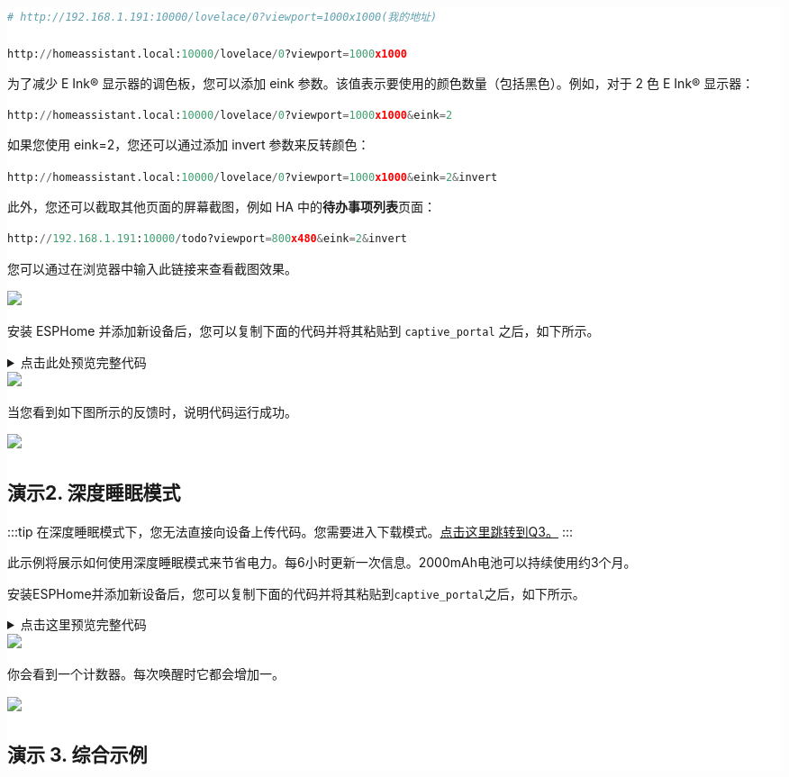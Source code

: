 ```python
# http://192.168.1.191:10000/lovelace/0?viewport=1000x1000(我的地址)

http://homeassistant.local:10000/lovelace/0?viewport=1000x1000
```

为了减少 E Ink® 显示器的调色板，您可以添加 eink 参数。该值表示要使用的颜色数量（包括黑色）。例如，对于 2 色 E Ink® 显示器：

```python
http://homeassistant.local:10000/lovelace/0?viewport=1000x1000&eink=2
```

如果您使用 eink=2，您还可以通过添加 invert 参数来反转颜色：

```python
http://homeassistant.local:10000/lovelace/0?viewport=1000x1000&eink=2&invert
```

此外，您还可以截取其他页面的屏幕截图，例如 HA 中的**待办事项列表**页面：

```python
http://192.168.1.191:10000/todo?viewport=800x480&eink=2&invert
```

您可以通过在浏览器中输入此链接来查看截图效果。

<div style={{textAlign:'center'}}><img src="https://files.seeedstudio.com/wiki/xiao_075inch_epaper_panel/92.jpg" style={{width:800, height:'auto'}}/></div>

安装 ESPHome 并添加新设备后，您可以复制下面的代码并将其粘贴到 `captive_portal` 之后，如下所示。

<details><summary>点击此处预览完整代码</summary></details>

<div style={{textAlign:'center'}}><img src="https://files.seeedstudio.com/wiki/xiao_075inch_epaper_panel/93.jpg" style={{width:800, height:'auto'}}/></div>

当您看到如下图所示的反馈时，说明代码运行成功。

<div style={{textAlign:'center'}}><img src="https://files.seeedstudio.com/wiki/xiao_075inch_epaper_panel/94.jpg" style={{width:600, height:'auto'}}/></div>

## 演示2. 深度睡眠模式

:::tip
在深度睡眠模式下，您无法直接向设备上传代码。您需要进入下载模式。[点击这里跳转到Q3。](#port)
:::

此示例将展示如何使用深度睡眠模式来节省电力。每6小时更新一次信息。2000mAh电池可以持续使用约3个月。

安装ESPHome并添加新设备后，您可以复制下面的代码并将其粘贴到`captive_portal`之后，如下所示。

<details><summary>点击这里预览完整代码</summary></details>

<div style={{textAlign:'center'}}><img src="https://files.seeedstudio.com/wiki/xiao_075inch_epaper_panel/89.jpg" style={{width:800, height:'auto'}}/></div>

你会看到一个计数器。每次唤醒时它都会增加一。

<div style={{textAlign:'center'}}><img src="https://files.seeedstudio.com/wiki/xiao_075inch_epaper_panel/90.jpg" style={{width:600, height:'auto'}}/></div>

## 演示 3. 综合示例
